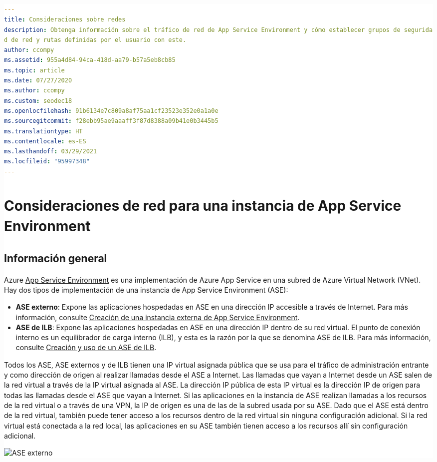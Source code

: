 ```yaml
---
title: Consideraciones sobre redes
description: Obtenga información sobre el tráfico de red de App Service Environment y cómo establecer grupos de seguridad de red y rutas definidas por el usuario con este.
author: ccompy
ms.assetid: 955a4d84-94ca-418d-aa79-b57a5eb8cb85
ms.topic: article
ms.date: 07/27/2020
ms.author: ccompy
ms.custom: seodec18
ms.openlocfilehash: 91b6134e7c809a8af75aa1cf23523e352e0a1a0e
ms.sourcegitcommit: f28ebb95ae9aaaff3f87d8388a09b41e0b3445b5
ms.translationtype: HT
ms.contentlocale: es-ES
ms.lasthandoff: 03/29/2021
ms.locfileid: "95997348"
---
```

# <a name="networking-considerations-for-an-app-service-environment"></a>Consideraciones de red para una instancia de App Service Environment #

## <a name="overview"></a>Información general ##

 Azure [App Service Environment][Intro] es una implementación de Azure App Service en una subred de Azure Virtual Network (VNet). Hay dos tipos de implementación de una instancia de App Service Environment (ASE):

- **ASE externo**: Expone las aplicaciones hospedadas en ASE en una dirección IP accesible a través de Internet. Para más información, consulte [Creación de una instancia externa de App Service Environment][MakeExternalASE].
- **ASE de ILB**: Expone las aplicaciones hospedadas en ASE en una dirección IP dentro de su red virtual. El punto de conexión interno es un equilibrador de carga interno (ILB), y esta es la razón por la que se denomina ASE de ILB. Para más información, consulte [Creación y uso de un ASE de ILB][MakeILBASE].

Todos los ASE, ASE externos y de ILB tienen una IP virtual asignada pública que se usa para el tráfico de administración entrante y como dirección de origen al realizar llamadas desde el ASE a Internet. Las llamadas que vayan a Internet desde un ASE salen de la red virtual a través de la IP virtual asignada al ASE. La dirección IP pública de esta IP virtual es la dirección IP de origen para todas las llamadas desde el ASE que vayan a Internet. Si las aplicaciones en la instancia de ASE realizan llamadas a los recursos de la red virtual o a través de una VPN, la IP de origen es una de las de la subred usada por su ASE. Dado que el ASE está dentro de la red virtual, también puede tener acceso a los recursos dentro de la red virtual sin ninguna configuración adicional. Si la red virtual está conectada a la red local, las aplicaciones en su ASE también tienen acceso a los recursos allí sin configuración adicional.

![ASE externo][1] 


[1]: ./media/network_considerations_with_an_app_service_environment/networkase-overflow.png
[2]: ./media/network_considerations_with_an_app_service_environment/networkase-overflow2.png
[3]: ./media/network_considerations_with_an_app_service_environment/networkase-ipaddresses.png
[4]: ./media/network_considerations_with_an_app_service_environment/networkase-inboundnsg.png
[5]: ./media/network_considerations_with_an_app_service_environment/networkase-outboundnsg.png
[6]: ./media/network_considerations_with_an_app_service_environment/networkase-udr.png
[7]: ./media/network_considerations_with_an_app_service_environment/networkase-subnet.png
[8]: ./media/network_considerations_with_an_app_service_environment/serviceendpoint.png
[Intro]: ./intro.md
[MakeExternalASE]: ./create-external-ase.md
[MakeASEfromTemplate]: ./create-from-template.md
[MakeILBASE]: ./create-ilb-ase.md
[ASENetwork]: ./network-info.md
[UsingASE]: ./using-an-ase.md
[UDRs]: ../../virtual-network/virtual-networks-udr-overview.md
[NSGs]: ../../virtual-network/network-security-groups-overview.md
[ConfigureASEv1]: app-service-web-configure-an-app-service-environment.md
[ASEv1Intro]: app-service-app-service-environment-intro.md
[mobileapps]: /previous-versions/azure/app-service-mobile/app-service-mobile-value-prop
[Functions]: ../../azure-functions/index.yml
[Pricing]: https://azure.microsoft.com/pricing/details/app-service/
[ARMOverview]: ../../azure-resource-manager/management/overview.md
[ConfigureSSL]: ../configure-ss-cert.md
[Kudu]: https://azure.microsoft.com/resources/videos/super-secret-kudu-debug-console-for-azure-web-sites/
[ASEWAF]: app-service-app-service-environment-web-application-firewall.md
[AppGW]: ../../web-application-firewall/ag/ag-overview.md
[ASEManagement]: ./management-addresses.md
[serviceendpoints]: ../../virtual-network/virtual-network-service-endpoints-overview.md
[forcedtunnel]: ./forced-tunnel-support.md
[serviceendpoints]: ../../virtual-network/virtual-network-service-endpoints-overview.md